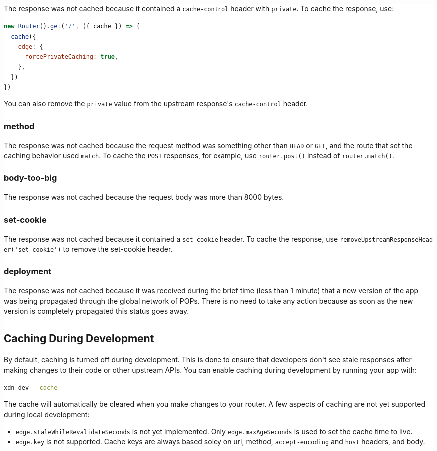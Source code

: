 The response was not cached because it contained a `cache-control` header with `private`. To cache the response, use:

```js
new Router().get('/', ({ cache }) => {
  cache({
    edge: {
      forcePrivateCaching: true,
    },
  })
})
```

You can also remove the `private` value from the upstream response's `cache-control` header.

### method

The response was not cached because the request method was something other than `HEAD` or `GET`, and the route that set the caching behavior used `match`. To cache the `POST` responses, for example, use `router.post()` instead of `router.match()`.

### body-too-big

The response was not cached because the request body was more than 8000 bytes.

### set-cookie

The response was not cached because it contained a `set-cookie` header. To cache the response, use `removeUpstreamResponseHeader('set-cookie')` to remove the set-cookie header.

### deployment

The response was not cached because it was received during the brief time (less than 1 minute) that a new version of the app was being propagated through the global network of POPs. There is no need to take any action because as soon as the new version is completely propagated this status goes away.

## Caching During Development

By default, caching is turned off during development. This is done to ensure that developers don't see stale responses after making changes to their code or other upstream APIs. You can enable caching during development by running your app with:

```bash
xdn dev --cache
```

The cache will automatically be cleared when you make changes to your router. A few aspects of caching are not yet supported during local development:

- `edge.staleWhileRevalidateSeconds` is not yet implemented. Only `edge.maxAgeSeconds` is used to set the cache time to live.
- `edge.key` is not supported. Cache keys are always based soley on url, method, `accept-encoding` and `host` headers, and body.
